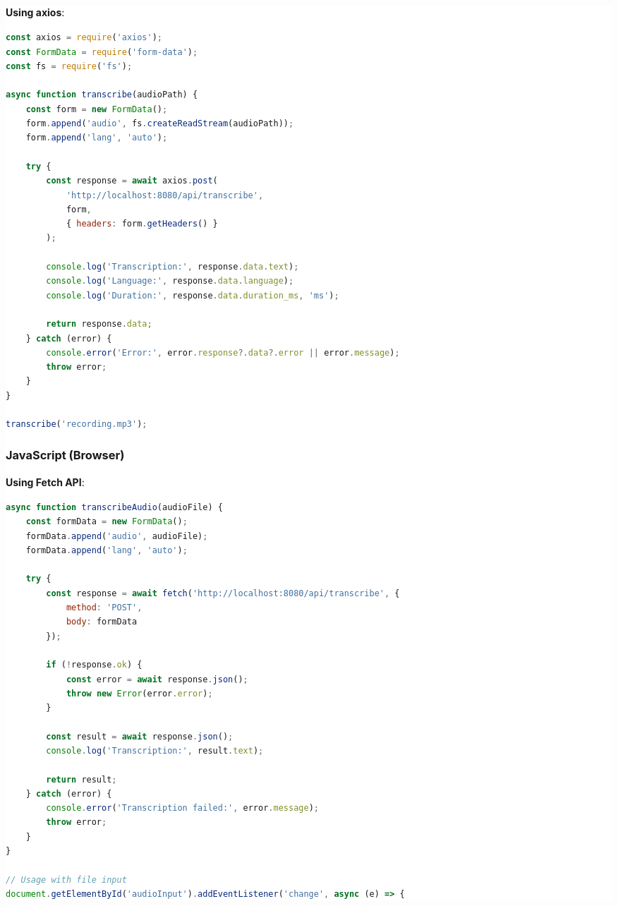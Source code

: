 **Using axios**:
```javascript
const axios = require('axios');
const FormData = require('form-data');
const fs = require('fs');

async function transcribe(audioPath) {
    const form = new FormData();
    form.append('audio', fs.createReadStream(audioPath));
    form.append('lang', 'auto');

    try {
        const response = await axios.post(
            'http://localhost:8080/api/transcribe',
            form,
            { headers: form.getHeaders() }
        );

        console.log('Transcription:', response.data.text);
        console.log('Language:', response.data.language);
        console.log('Duration:', response.data.duration_ms, 'ms');

        return response.data;
    } catch (error) {
        console.error('Error:', error.response?.data?.error || error.message);
        throw error;
    }
}

transcribe('recording.mp3');
```

### JavaScript (Browser)

**Using Fetch API**:
```javascript
async function transcribeAudio(audioFile) {
    const formData = new FormData();
    formData.append('audio', audioFile);
    formData.append('lang', 'auto');

    try {
        const response = await fetch('http://localhost:8080/api/transcribe', {
            method: 'POST',
            body: formData
        });

        if (!response.ok) {
            const error = await response.json();
            throw new Error(error.error);
        }

        const result = await response.json();
        console.log('Transcription:', result.text);

        return result;
    } catch (error) {
        console.error('Transcription failed:', error.message);
        throw error;
    }
}

// Usage with file input
document.getElementById('audioInput').addEventListener('change', async (e) => {
```